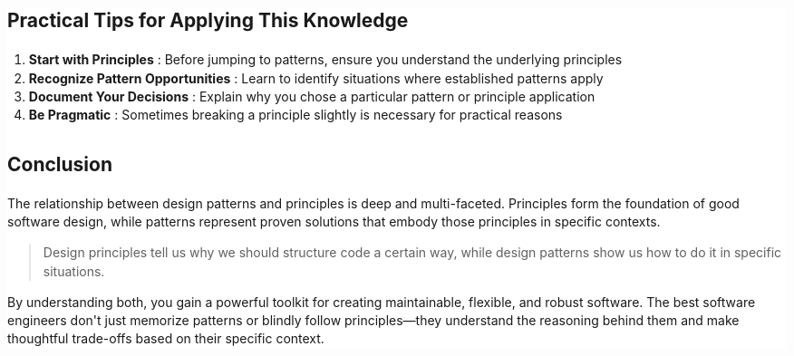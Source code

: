 ## Practical Tips for Applying This Knowledge

1. **Start with Principles** : Before jumping to patterns, ensure you understand the underlying principles
2. **Recognize Pattern Opportunities** : Learn to identify situations where established patterns apply
3. **Document Your Decisions** : Explain why you chose a particular pattern or principle application
4. **Be Pragmatic** : Sometimes breaking a principle slightly is necessary for practical reasons

## Conclusion

The relationship between design patterns and principles is deep and multi-faceted. Principles form the foundation of good software design, while patterns represent proven solutions that embody those principles in specific contexts.

> Design principles tell us why we should structure code a certain way, while design patterns show us how to do it in specific situations.

By understanding both, you gain a powerful toolkit for creating maintainable, flexible, and robust software. The best software engineers don't just memorize patterns or blindly follow principles—they understand the reasoning behind them and make thoughtful trade-offs based on their specific context.
